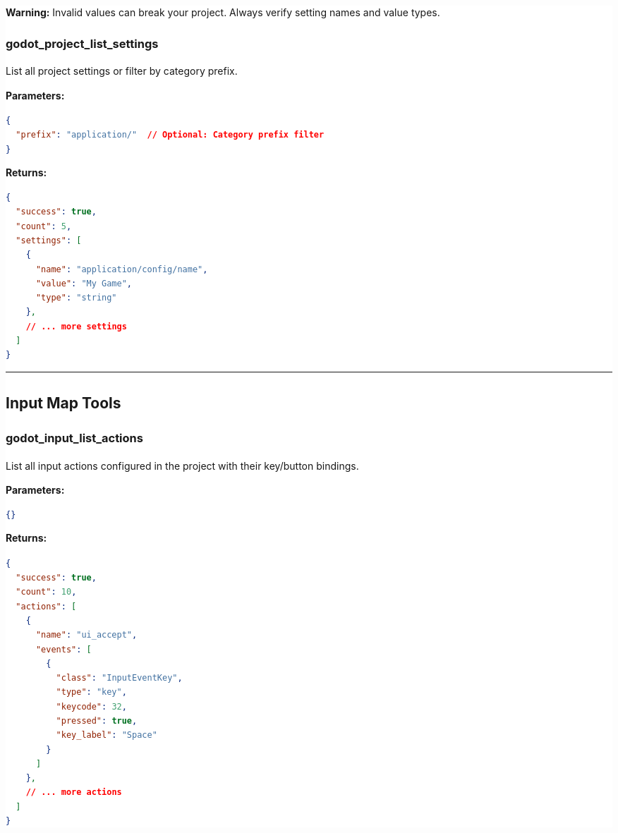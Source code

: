 **Warning:** Invalid values can break your project. Always verify setting names and value types.

### godot_project_list_settings

List all project settings or filter by category prefix.

**Parameters:**
```json
{
  "prefix": "application/"  // Optional: Category prefix filter
}
```

**Returns:**
```json
{
  "success": true,
  "count": 5,
  "settings": [
    {
      "name": "application/config/name",
      "value": "My Game",
      "type": "string"
    },
    // ... more settings
  ]
}
```

---

## Input Map Tools

### godot_input_list_actions

List all input actions configured in the project with their key/button bindings.

**Parameters:**
```json
{}
```

**Returns:**
```json
{
  "success": true,
  "count": 10,
  "actions": [
    {
      "name": "ui_accept",
      "events": [
        {
          "class": "InputEventKey",
          "type": "key",
          "keycode": 32,
          "pressed": true,
          "key_label": "Space"
        }
      ]
    },
    // ... more actions
  ]
}
```
